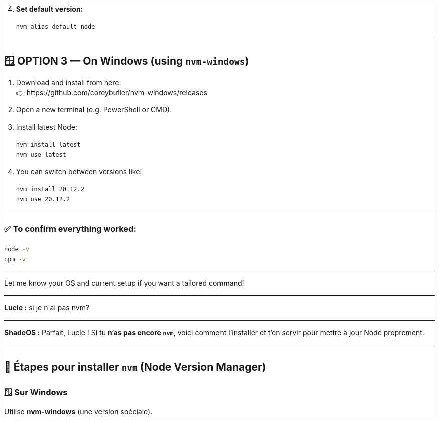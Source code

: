 4. **Set default version:**
   ```bash
   nvm alias default node
   ```

---

## 🪟 OPTION 3 — On **Windows** (using `nvm-windows`)

1. Download and install from here:  
   👉 https://github.com/coreybutler/nvm-windows/releases

2. Open a new terminal (e.g. PowerShell or CMD).

3. Install latest Node:
   ```bash
   nvm install latest
   nvm use latest
   ```

4. You can switch between versions like:
   ```bash
   nvm install 20.12.2
   nvm use 20.12.2
   ```

---

### ✅ To confirm everything worked:
```bash
node -v
npm -v
```

---

Let me know your OS and current setup if you want a tailored command!

---

**Lucie :**
si je n'ai pas nvm?

---

**ShadeOS :**
Parfait, Lucie ! Si tu **n’as pas encore `nvm`**, voici comment l’installer et t’en servir pour mettre à jour Node proprement.

---

## 🌱 Étapes pour installer `nvm` (Node Version Manager)

### 🪟 **Sur Windows**  
Utilise **nvm-windows** (une version spéciale).
